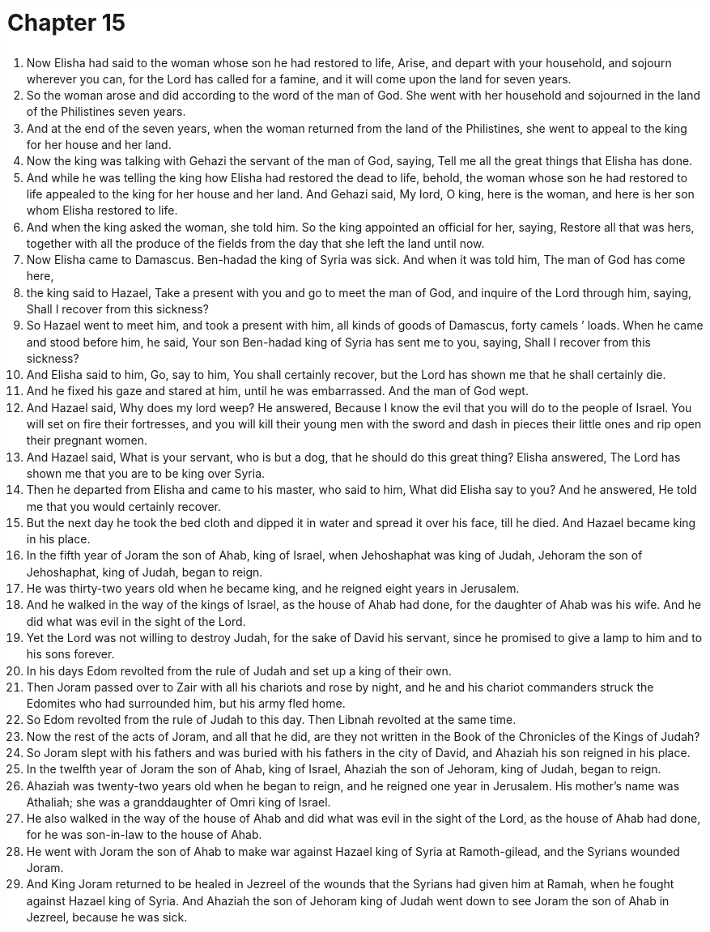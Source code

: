 # Chapter 15

1. Now Elisha had said to the woman whose son he had restored to life, Arise, and depart with your household, and sojourn wherever you can, for the Lord has called for a famine, and it will come upon the land for seven years.
2. So the woman arose and did according to the word of the man of God. She went with her household and sojourned in the land of the Philistines seven years.
3. And at the end of the seven years, when the woman returned from the land of the Philistines, she went to appeal to the king for her house and her land.
4. Now the king was talking with Gehazi the servant of the man of God, saying, Tell me all the great things that Elisha has done.
5. And while he was telling the king how Elisha had restored the dead to life, behold, the woman whose son he had restored to life appealed to the king for her house and her land. And Gehazi said, My lord, O king, here is the woman, and here is her son whom Elisha restored to life.
6. And when the king asked the woman, she told him. So the king appointed an official for her, saying, Restore all that was hers, together with all the produce of the fields from the day that she left the land until now.
7. Now Elisha came to Damascus. Ben-hadad the king of Syria was sick. And when it was told him, The man of God has come here,
8. the king said to Hazael, Take a present with you and go to meet the man of God, and inquire of the Lord through him, saying, Shall I recover from this sickness?
9. So Hazael went to meet him, and took a present with him, all kinds of goods of Damascus, forty camels ’ loads. When he came and stood before him, he said, Your son Ben-hadad king of Syria has sent me to you, saying, Shall I recover from this sickness?
10. And Elisha said to him, Go, say to him, You shall certainly recover, but the Lord has shown me that he shall certainly die.
11. And he fixed his gaze and stared at him, until he was embarrassed. And the man of God wept.
12. And Hazael said, Why does my lord weep? He answered, Because I know the evil that you will do to the people of Israel. You will set on fire their fortresses, and you will kill their young men with the sword and dash in pieces their little ones and rip open their pregnant women.
13. And Hazael said, What is your servant, who is but a dog, that he should do this great thing? Elisha answered, The Lord has shown me that you are to be king over Syria.
14. Then he departed from Elisha and came to his master, who said to him, What did Elisha say to you? And he answered, He told me that you would certainly recover.
15. But the next day he took the bed cloth and dipped it in water and spread it over his face, till he died. And Hazael became king in his place.
16. In the fifth year of Joram the son of Ahab, king of Israel, when Jehoshaphat was king of Judah, Jehoram the son of Jehoshaphat, king of Judah, began to reign.
17. He was thirty-two years old when he became king, and he reigned eight years in Jerusalem.
18. And he walked in the way of the kings of Israel, as the house of Ahab had done, for the daughter of Ahab was his wife. And he did what was evil in the sight of the Lord.
19. Yet the Lord was not willing to destroy Judah, for the sake of David his servant, since he promised to give a lamp to him and to his sons forever.
20. In his days Edom revolted from the rule of Judah and set up a king of their own.
21. Then Joram passed over to Zair with all his chariots and rose by night, and he and his chariot commanders struck the Edomites who had surrounded him, but his army fled home.
22. So Edom revolted from the rule of Judah to this day. Then Libnah revolted at the same time.
23. Now the rest of the acts of Joram, and all that he did, are they not written in the Book of the Chronicles of the Kings of Judah?
24. So Joram slept with his fathers and was buried with his fathers in the city of David, and Ahaziah his son reigned in his place.
25. In the twelfth year of Joram the son of Ahab, king of Israel, Ahaziah the son of Jehoram, king of Judah, began to reign.
26. Ahaziah was twenty-two years old when he began to reign, and he reigned one year in Jerusalem. His mother’s name was Athaliah; she was a granddaughter of Omri king of Israel.
27. He also walked in the way of the house of Ahab and did what was evil in the sight of the Lord, as the house of Ahab had done, for he was son-in-law to the house of Ahab.
28. He went with Joram the son of Ahab to make war against Hazael king of Syria at Ramoth-gilead, and the Syrians wounded Joram.
29. And King Joram returned to be healed in Jezreel of the wounds that the Syrians had given him at Ramah, when he fought against Hazael king of Syria. And Ahaziah the son of Jehoram king of Judah went down to see Joram the son of Ahab in Jezreel, because he was sick.
